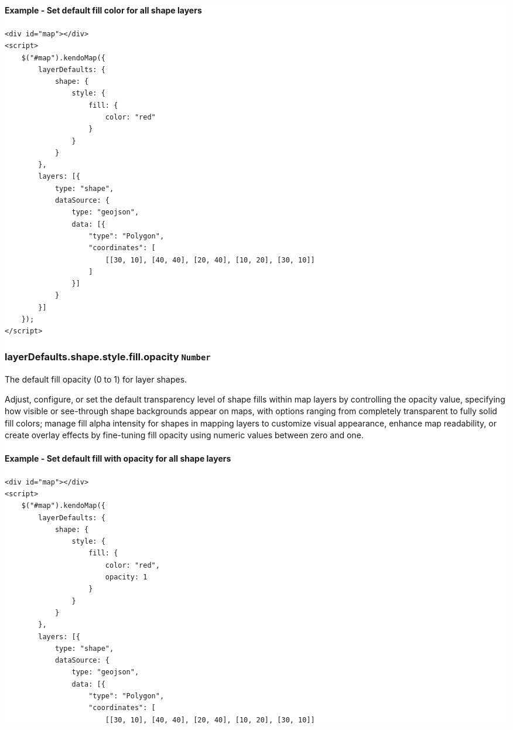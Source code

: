 #### Example - Set default fill color for all shape layers
    <div id="map"></div>
    <script>
        $("#map").kendoMap({
            layerDefaults: {
                shape: {
                    style: {
                        fill: {
                            color: "red"
                        }
                    }
                }
            },
            layers: [{
                type: "shape",
                dataSource: {
                    type: "geojson",
                    data: [{
                        "type": "Polygon",
                        "coordinates": [
                            [[30, 10], [40, 40], [20, 40], [10, 20], [30, 10]]
                        ]
                    }]
                }
            }]
        });
    </script>

### layerDefaults.shape.style.fill.opacity `Number`

The default fill opacity (0 to 1) for layer shapes.


<div class="meta-api-description">
Adjust, configure, or set the default transparency level of shape fills within map layers by controlling the opacity value, specifying how visible or see-through shape backgrounds appear on maps, with options ranging from completely transparent to fully solid fill colors; manage fill alpha intensity for shapes in mapping layers to customize visual appearance, enhance map readability, or create overlay effects by fine-tuning fill opacity using numeric values between zero and one.
</div>

#### Example - Set default fill with opacity for all shape layers
    <div id="map"></div>
    <script>
        $("#map").kendoMap({
            layerDefaults: {
                shape: {
                    style: {
                        fill: {
                            color: "red",
                            opacity: 1
                        }
                    }
                }
            },
            layers: [{
                type: "shape",
                dataSource: {
                    type: "geojson",
                    data: [{
                        "type": "Polygon",
                        "coordinates": [
                            [[30, 10], [40, 40], [20, 40], [10, 20], [30, 10]]